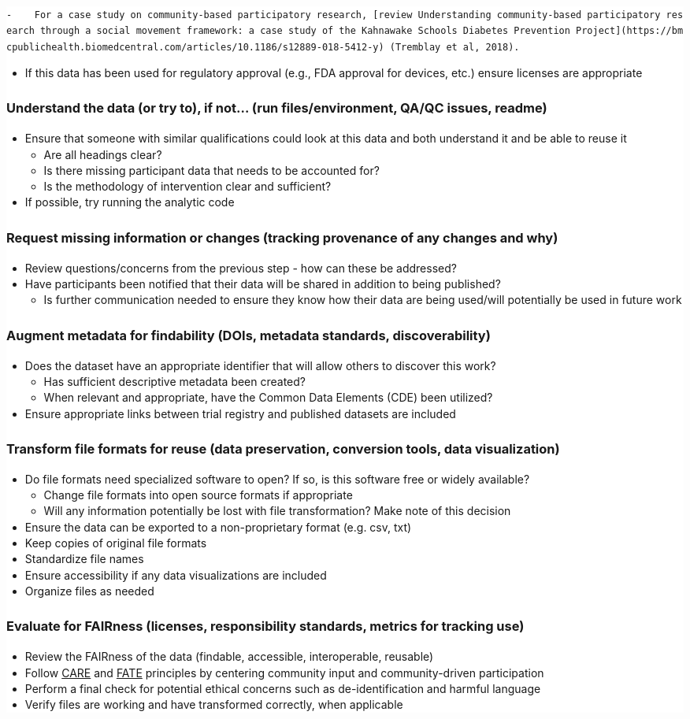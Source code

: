     -	 For a case study on community-based participatory research, [review Understanding community-based participatory research through a social movement framework: a case study of the Kahnawake Schools Diabetes Prevention Project](https://bmcpublichealth.biomedcentral.com/articles/10.1186/s12889-018-5412-y) (Tremblay et al, 2018). 
- If this data has been used for regulatory approval (e.g., FDA approval for devices, etc.) ensure licenses are appropriate


### **Understand** the data (or try to), if not… (run files/environment, QA/QC issues, readme)
- Ensure that someone with similar qualifications could look at this data and both understand it and be able to reuse it
    -	 Are all headings clear? 
    -	 Is there missing participant data that needs to be accounted for?
    -	 Is the methodology of intervention clear and sufficient?
- If possible, try running the analytic code


### **Request** missing information or changes (tracking provenance of any changes and why)
- Review questions/concerns from the previous step - how can these be addressed? 
- Have participants been notified that their data will be shared in addition to being published?
    -	 Is further communication needed to ensure they know how their data are being used/will potentially be used in future work

### **Augment** metadata for findability (DOIs, metadata standards, discoverability)
- Does the dataset have an appropriate identifier that will allow others to discover this work?
    -	 Has sufficient descriptive metadata been created? 
    -	 When relevant and appropriate, have the Common Data Elements (CDE) been utilized?
- Ensure appropriate links between trial registry and published datasets are included

### **Transform** file formats for reuse (data preservation, conversion tools, data visualization)
- Do file formats need specialized software to open? If so, is this software free or widely available? 
    -	 Change file formats into open source formats if appropriate
    -	 Will any information potentially be lost with file transformation? Make note of this decision
- Ensure the data can be exported to a non-proprietary format (e.g. csv, txt)
- Keep copies of original file formats
- Standardize file names 
- Ensure accessibility if any data visualizations are included
- Organize files as needed


### **Evaluate** for FAIRness (licenses, responsibility standards, metrics for tracking use)
- Review the FAIRness of the data (findable, accessible, interoperable, reusable)
- Follow [CARE](https://www.gida-global.org/care) and [FATE](https://www.microsoft.com/en-us/research/theme/fate/) principles by centering community input and community-driven participation
- Perform a final check for potential ethical concerns such as de-identification and harmful language
- Verify files are working and have transformed correctly, when applicable 
